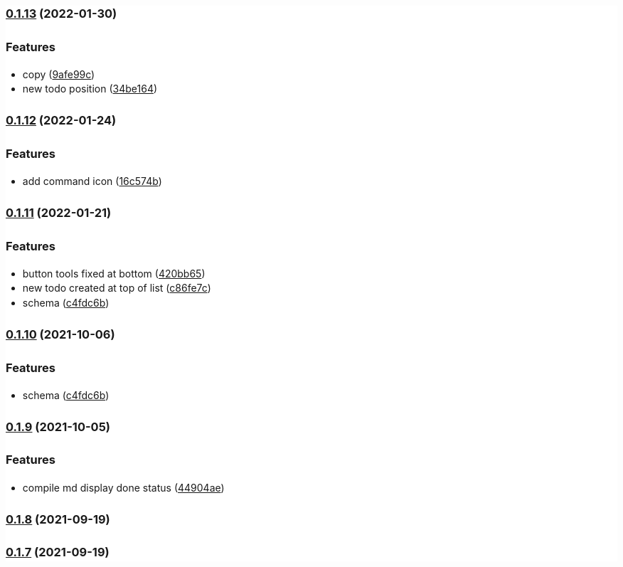 ### [0.1.13](https://github.com/Saber2pr/vsc-ext-todolist/compare/v0.1.12...v0.1.13) (2022-01-30)


### Features

* copy ([9afe99c](https://github.com/Saber2pr/vsc-ext-todolist/commit/9afe99ca80d66a3c0e87677d5841cda6c461bf38))
* new todo position ([34be164](https://github.com/Saber2pr/vsc-ext-todolist/commit/34be1648d3927e31718ef187a83ba6cddf280e5d))

### [0.1.12](https://github.com/Saber2pr/vsc-ext-todolist/compare/v0.1.11...v0.1.12) (2022-01-24)

### Features

- add command icon ([16c574b](https://github.com/Saber2pr/vsc-ext-todolist/commit/16c574b1fe9db5e5ce98a37f9874604a292e6949))

### [0.1.11](https://github.com/Saber2pr/vsc-ext-todolist/compare/v0.1.9...v0.1.11) (2022-01-21)

### Features

- button tools fixed at bottom ([420bb65](https://github.com/Saber2pr/vsc-ext-todolist/commit/420bb6575e97e06814f62ed2355bb89b3bbe70bf))
- new todo created at top of list ([c86fe7c](https://github.com/Saber2pr/vsc-ext-todolist/commit/c86fe7cdbd1c10b4d9d16c66b92f351534dd80a6))
- schema ([c4fdc6b](https://github.com/Saber2pr/vsc-ext-todolist/commit/c4fdc6b9ea0d3855c293e88ac67d4bb605224ae3))

### [0.1.10](https://github.com/Saber2pr/vsc-ext-todolist/compare/v0.1.9...v0.1.10) (2021-10-06)

### Features

- schema ([c4fdc6b](https://github.com/Saber2pr/vsc-ext-todolist/commit/c4fdc6b9ea0d3855c293e88ac67d4bb605224ae3))

### [0.1.9](https://github.com/Saber2pr/vsc-ext-todolist/compare/v0.1.8...v0.1.9) (2021-10-05)

### Features

- compile md display done status ([44904ae](https://github.com/Saber2pr/vsc-ext-todolist/commit/44904ae68b310c54217a4f4d43694667d68c1f96))

### [0.1.8](https://github.com/Saber2pr/vsc-ext-todolist/compare/v0.1.7...v0.1.8) (2021-09-19)

### [0.1.7](https://github.com/Saber2pr/vsc-ext-todolist/compare/v0.1.6...v0.1.7) (2021-09-19)
